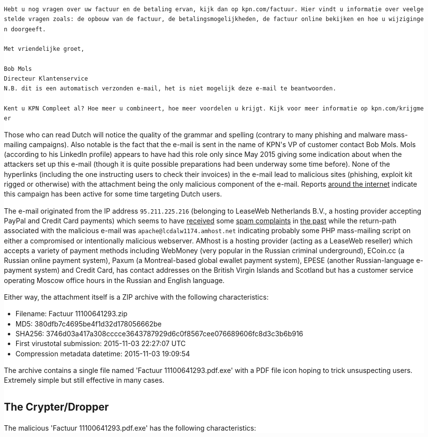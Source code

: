 ```
Hebt u nog vragen over uw factuur en de betaling ervan, kijk dan op kpn.com/factuur. Hier vindt u informatie over veelgestelde vragen zoals: de opbouw van de factuur, de betalingsmogelijkheden, de factuur online bekijken en hoe u wijzigingen doorgeeft.

Met vriendelijke groet,

Bob Mols
Directeur Klantenservice
N.B. dit is een automatisch verzonden e-mail, het is niet mogelijk deze e-mail te beantwoorden.

Kent u KPN Compleet al? Hoe meer u combineert, hoe meer voordelen u krijgt. Kijk voor meer informatie op kpn.com/krijgmeer
```

Those who can read Dutch will notice the quality of the grammar and spelling (contrary to many phishing and malware mass-mailing campaigns). Also notable is the fact that the e-mail is sent in the name of KPN's VP of customer contact Bob Mols. Mols (according to his LinkedIn profile) appears to have had this role only since May 2015 giving some indication about when the attackers set up this e-mail (though it is quite possible preparations had been underway some time before). None of the hyperlinks (including the one instructing users to check their invoices) in the e-mail lead to malicious sites (phishing, exploit kit rigged or otherwise) with the attachment being the only malicious component of the e-mail. Reports [around the internet](https://www.pchulplijn.nl/helpdesk/virus-verwijderen/ctb-locker/kpn-factuur-internetdiensten-bevat-ctb-locker-virus) indicate this campaign has been active for some time targeting Dutch users.

The e-mail originated from the IP address `95.211.225.216` (belonging to LeaseWeb Netherlands B.V., a hosting provider accepting PayPal and Credit Card payments) which seems to have [received](http://dnsbl.inps.de/query.cgi?action=last_mail&ip=95.211.225.216&lang=en) some [spam complaints](https://cleantalk.org/blacklists/95.211.225.216) in [the past](http://www.liveipmap.com/95.211.225.216) while the return-path associated with the malicious e-mail was `apache@lcdalw1174.amhost.net` indicating probably some PHP mass-mailing script on either a compromised or intentionally malicious webserver. AMhost is a hosting provider (acting as a LeaseWeb reseller) which accepts a variety of payment methods including WebMoney (very popular in the Russian criminal underground), ECoin.cc (a Russian online payment system), Paxum (a Montreal-based global ewallet payment system), EPESE (another Russian-language e-payment system) and Credit Card, has contact addresses on the British Virgin Islands and Scotland but has a customer service operating Moscow office hours in the Russian and English language.

Either way, the attachment itself is a ZIP archive with the following characteristics:

* Filename: Factuur 11100641293.zip
* MD5: 380dfb7c4695be4f1d32d178056662be
* SHA256: 3746d03a417a308cccce3643787929d6c0f8567cee076689606fc8d3c3b6b916
* First virustotal submission: 2015-11-03 22:27:07 UTC
* Compression metadata datetime: 2015-11-03 19:09:54

The archive contains a single file named 'Factuur 11100641293.pdf.exe' with a PDF file icon hoping to trick unsuspecting users. Extremely simple but still effective in many cases.

## The Crypter/Dropper

The malicious 'Factuur 11100641293.pdf.exe' has the following characteristics:
